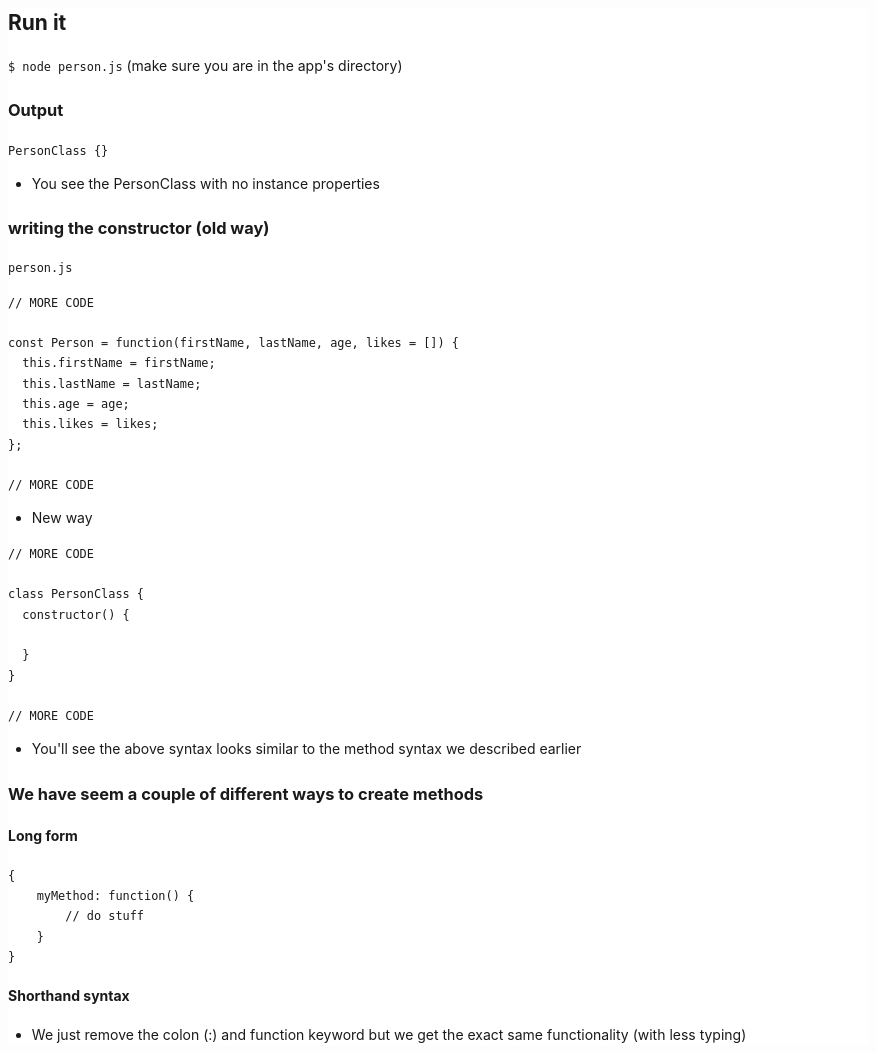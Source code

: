 ## Run it
`$ node person.js` (make sure you are in the app's directory)

### Output
`PersonClass {}`

* You see the PersonClass with no instance properties

### writing the constructor (old way)
`person.js`

```
// MORE CODE

const Person = function(firstName, lastName, age, likes = []) {
  this.firstName = firstName;
  this.lastName = lastName;
  this.age = age;
  this.likes = likes;
};

// MORE CODE
```

* New way

```
// MORE CODE

class PersonClass {
  constructor() {

  }
}

// MORE CODE
```

* You'll see the above syntax looks similar to the method syntax we described earlier

### We have seem a couple of different ways to create methods
#### Long form

```
{
    myMethod: function() {
        // do stuff
    }
}
```

#### Shorthand syntax
* We just remove the colon (:) and function keyword but we get the exact same functionality (with less typing)
